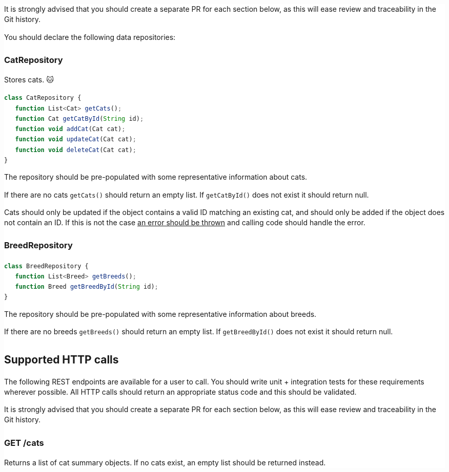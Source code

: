 It is strongly advised that you should create a separate PR for each section below, as this will ease review and traceability in the Git history.

You should declare the following data repositories:

### CatRepository

Stores cats. 🐱

```js
class CatRepository {
   function List<Cat> getCats();
   function Cat getCatById(String id);
   function void addCat(Cat cat);
   function void updateCat(Cat cat);
   function void deleteCat(Cat cat);
}
```

The repository should be pre-populated with some representative information about cats.

If there are no cats `getCats()` should return an empty list. If `getCatById()` does not exist it should return null.

Cats should only be updated if the object contains a valid ID matching an existing cat, and should only be added if the object does not contain an ID. If this is not the case [an error should be thrown](https://developer.mozilla.org/en-US/docs/Web/JavaScript/Reference/Statements/throw) and calling code should handle the error.

### BreedRepository

```js
class BreedRepository {
   function List<Breed> getBreeds();
   function Breed getBreedById(String id);
}
```

The repository should be pre-populated with some representative information about breeds.

If there are no breeds `getBreeds()` should return an empty list. If `getBreedById()` does not exist it should return null.

## Supported HTTP calls

The following REST endpoints are available for a user to call. You should write unit + integration tests for these requirements wherever possible. All HTTP calls should return an appropriate status code and this should be validated.

It is strongly advised that you should create a separate PR for each section below, as this will ease review and traceability in the Git history.

### GET /cats

Returns a list of cat summary objects. If no cats exist, an empty list should be returned instead.
